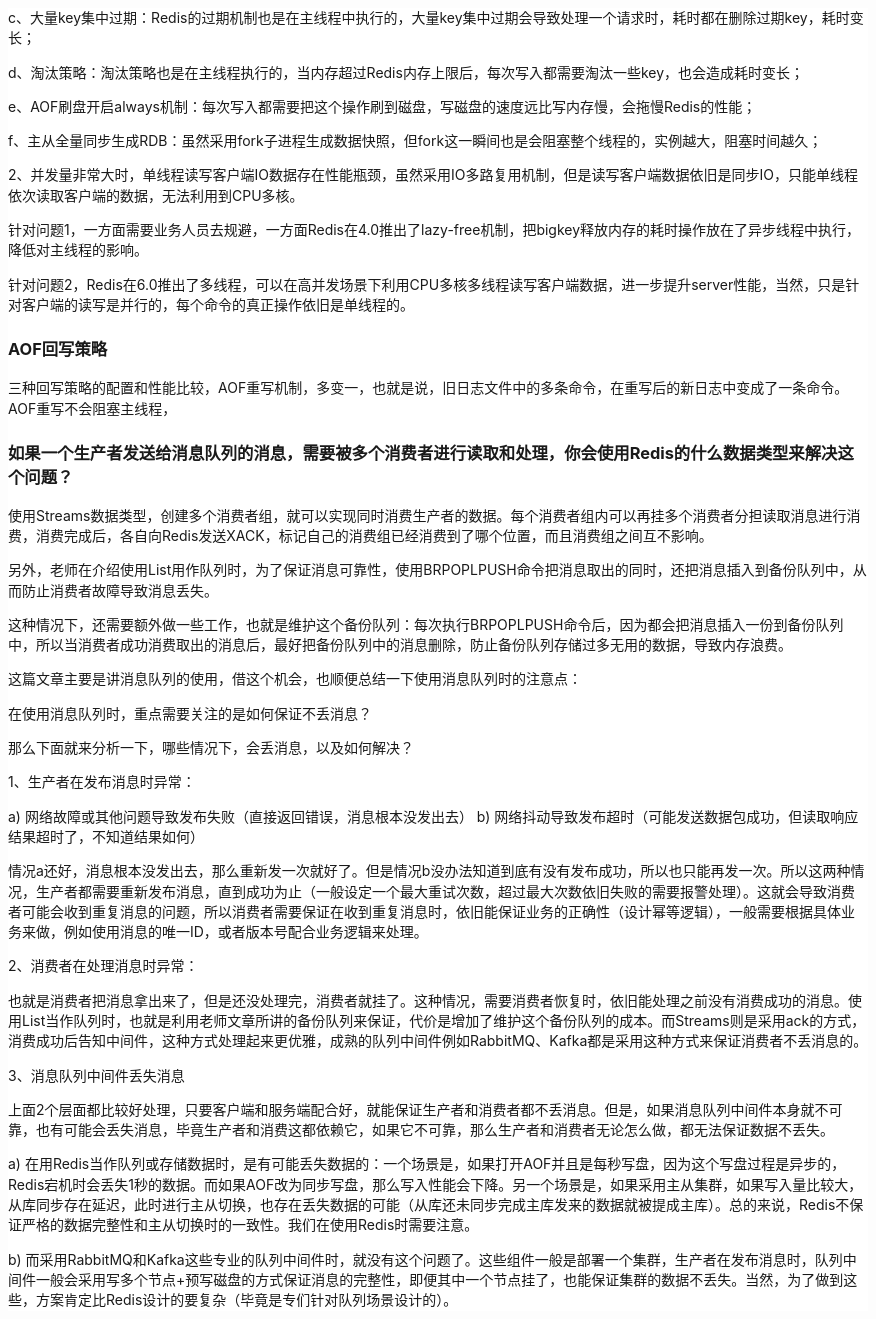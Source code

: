 c、大量key集中过期：Redis的过期机制也是在主线程中执行的，大量key集中过期会导致处理一个请求时，耗时都在删除过期key，耗时变长；

d、淘汰策略：淘汰策略也是在主线程执行的，当内存超过Redis内存上限后，每次写入都需要淘汰一些key，也会造成耗时变长；

e、AOF刷盘开启always机制：每次写入都需要把这个操作刷到磁盘，写磁盘的速度远比写内存慢，会拖慢Redis的性能；

f、主从全量同步生成RDB：虽然采用fork子进程生成数据快照，但fork这一瞬间也是会阻塞整个线程的，实例越大，阻塞时间越久；

2、并发量非常大时，单线程读写客户端IO数据存在性能瓶颈，虽然采用IO多路复用机制，但是读写客户端数据依旧是同步IO，只能单线程依次读取客户端的数据，无法利用到CPU多核。

针对问题1，一方面需要业务人员去规避，一方面Redis在4.0推出了lazy-free机制，把bigkey释放内存的耗时操作放在了异步线程中执行，降低对主线程的影响。

针对问题2，Redis在6.0推出了多线程，可以在高并发场景下利用CPU多核多线程读写客户端数据，进一步提升server性能，当然，只是针对客户端的读写是并行的，每个命令的真正操作依旧是单线程的。

### AOF回写策略
三种回写策略的配置和性能比较，AOF重写机制，多变一，也就是说，旧日志文件中的多条命令，在重写后的新日志中变成了一条命令。
AOF重写不会阻塞主线程，

### 如果一个生产者发送给消息队列的消息，需要被多个消费者进行读取和处理，你会使用Redis的什么数据类型来解决这个问题？
使用Streams数据类型，创建多个消费者组，就可以实现同时消费生产者的数据。每个消费者组内可以再挂多个消费者分担读取消息进行消费，消费完成后，各自向Redis发送XACK，标记自己的消费组已经消费到了哪个位置，而且消费组之间互不影响。

另外，老师在介绍使用List用作队列时，为了保证消息可靠性，使用BRPOPLPUSH命令把消息取出的同时，还把消息插入到备份队列中，从而防止消费者故障导致消息丢失。

这种情况下，还需要额外做一些工作，也就是维护这个备份队列：每次执行BRPOPLPUSH命令后，因为都会把消息插入一份到备份队列中，所以当消费者成功消费取出的消息后，最好把备份队列中的消息删除，防止备份队列存储过多无用的数据，导致内存浪费。

这篇文章主要是讲消息队列的使用，借这个机会，也顺便总结一下使用消息队列时的注意点：

在使用消息队列时，重点需要关注的是如何保证不丢消息？

那么下面就来分析一下，哪些情况下，会丢消息，以及如何解决？

1、生产者在发布消息时异常：

a) 网络故障或其他问题导致发布失败（直接返回错误，消息根本没发出去）
b) 网络抖动导致发布超时（可能发送数据包成功，但读取响应结果超时了，不知道结果如何）

情况a还好，消息根本没发出去，那么重新发一次就好了。但是情况b没办法知道到底有没有发布成功，所以也只能再发一次。所以这两种情况，生产者都需要重新发布消息，直到成功为止（一般设定一个最大重试次数，超过最大次数依旧失败的需要报警处理）。这就会导致消费者可能会收到重复消息的问题，所以消费者需要保证在收到重复消息时，依旧能保证业务的正确性（设计幂等逻辑），一般需要根据具体业务来做，例如使用消息的唯一ID，或者版本号配合业务逻辑来处理。

2、消费者在处理消息时异常：

也就是消费者把消息拿出来了，但是还没处理完，消费者就挂了。这种情况，需要消费者恢复时，依旧能处理之前没有消费成功的消息。使用List当作队列时，也就是利用老师文章所讲的备份队列来保证，代价是增加了维护这个备份队列的成本。而Streams则是采用ack的方式，消费成功后告知中间件，这种方式处理起来更优雅，成熟的队列中间件例如RabbitMQ、Kafka都是采用这种方式来保证消费者不丢消息的。

3、消息队列中间件丢失消息

上面2个层面都比较好处理，只要客户端和服务端配合好，就能保证生产者和消费者都不丢消息。但是，如果消息队列中间件本身就不可靠，也有可能会丢失消息，毕竟生产者和消费这都依赖它，如果它不可靠，那么生产者和消费者无论怎么做，都无法保证数据不丢失。

a) 在用Redis当作队列或存储数据时，是有可能丢失数据的：一个场景是，如果打开AOF并且是每秒写盘，因为这个写盘过程是异步的，Redis宕机时会丢失1秒的数据。而如果AOF改为同步写盘，那么写入性能会下降。另一个场景是，如果采用主从集群，如果写入量比较大，从库同步存在延迟，此时进行主从切换，也存在丢失数据的可能（从库还未同步完成主库发来的数据就被提成主库）。总的来说，Redis不保证严格的数据完整性和主从切换时的一致性。我们在使用Redis时需要注意。

b) 而采用RabbitMQ和Kafka这些专业的队列中间件时，就没有这个问题了。这些组件一般是部署一个集群，生产者在发布消息时，队列中间件一般会采用写多个节点+预写磁盘的方式保证消息的完整性，即便其中一个节点挂了，也能保证集群的数据不丢失。当然，为了做到这些，方案肯定比Redis设计的要复杂（毕竟是专们针对队列场景设计的）。
